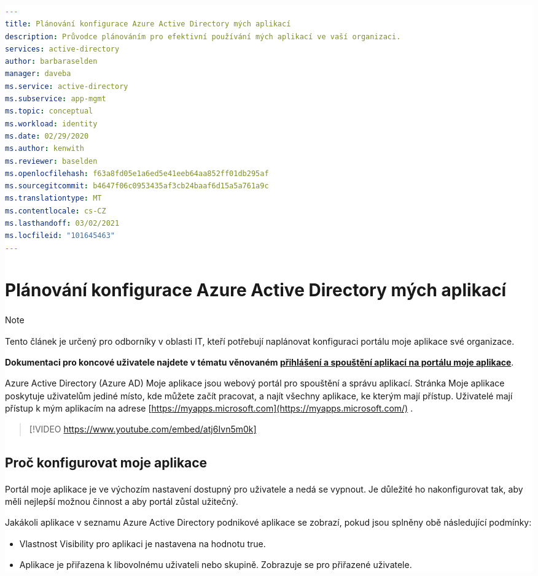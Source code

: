 ```yaml
---
title: Plánování konfigurace Azure Active Directory mých aplikací
description: Průvodce plánováním pro efektivní používání mých aplikací ve vaší organizaci.
services: active-directory
author: barbaraselden
manager: daveba
ms.service: active-directory
ms.subservice: app-mgmt
ms.topic: conceptual
ms.workload: identity
ms.date: 02/29/2020
ms.author: kenwith
ms.reviewer: baselden
ms.openlocfilehash: f63a8fd05e1a6ed5e41eeb64aa852ff01db295af
ms.sourcegitcommit: b4647f06c0953435af3cb24baaf6d15a5a761a9c
ms.translationtype: MT
ms.contentlocale: cs-CZ
ms.lasthandoff: 03/02/2021
ms.locfileid: "101645463"
---
```

# <a name="plan-azure-active-directory-my-apps-configuration"></a>Plánování konfigurace Azure Active Directory mých aplikací

> [!NOTE]
> Tento článek je určený pro odborníky v oblasti IT, kteří potřebují naplánovat konfiguraci portálu moje aplikace své organizace. 
>
> **Dokumentaci pro koncové uživatele najdete v tématu věnovaném [přihlášení a spouštění aplikací na portálu moje aplikace](../user-help/my-apps-portal-end-user-access.md)**.

Azure Active Directory (Azure AD) Moje aplikace jsou webový portál pro spouštění a správu aplikací. Stránka Moje aplikace poskytuje uživatelům jediné místo, kde můžete začít pracovat, a najít všechny aplikace, ke kterým mají přístup. Uživatelé mají přístup k mým aplikacím na adrese [https://myapps.microsoft.com](https://myapps.microsoft.com/) .

> [!VIDEO https://www.youtube.com/embed/atj6Ivn5m0k]

## <a name="why-configure-my-apps"></a>Proč konfigurovat moje aplikace

Portál moje aplikace je ve výchozím nastavení dostupný pro uživatele a nedá se vypnout. Je důležité ho nakonfigurovat tak, aby měli nejlepší možnou činnost a aby portál zůstal užitečný. 

Jakákoli aplikace v seznamu Azure Active Directory podnikové aplikace se zobrazí, pokud jsou splněny obě následující podmínky:

* Vlastnost Visibility pro aplikaci je nastavena na hodnotu true. 

* Aplikace je přiřazena k libovolnému uživateli nebo skupině. Zobrazuje se pro přiřazené uživatele.
